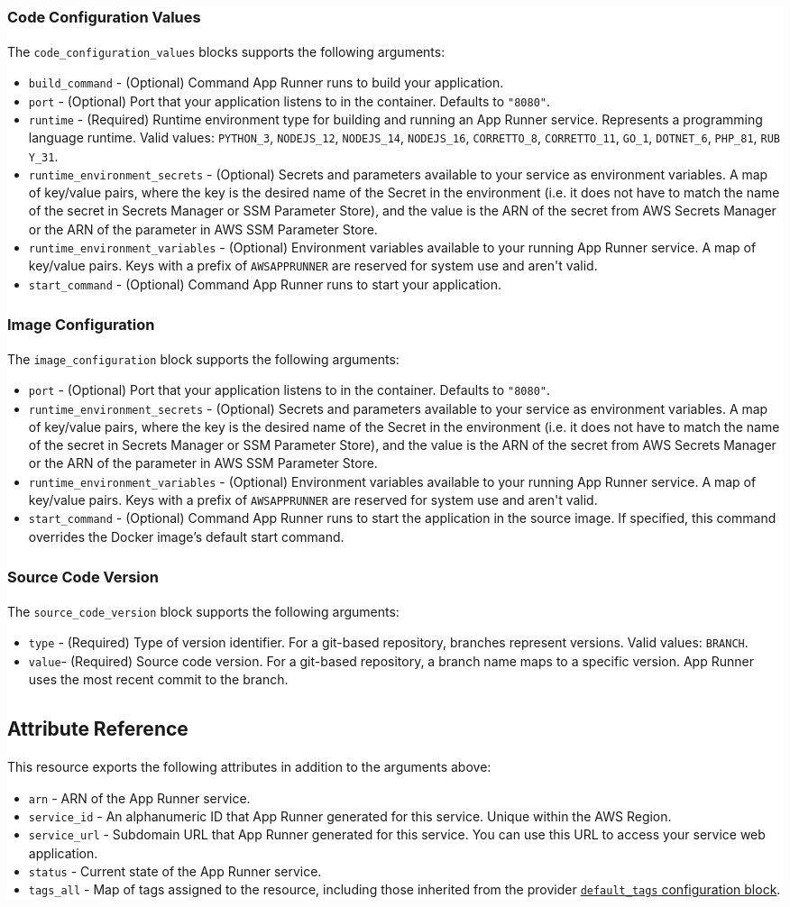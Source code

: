 ### Code Configuration Values

The `code_configuration_values` blocks supports the following arguments:

* `build_command` - (Optional) Command App Runner runs to build your application.
* `port` - (Optional) Port that your application listens to in the container. Defaults to `"8080"`.
* `runtime` - (Required) Runtime environment type for building and running an App Runner service. Represents a programming language runtime. Valid values: `PYTHON_3`, `NODEJS_12`, `NODEJS_14`, `NODEJS_16`, `CORRETTO_8`, `CORRETTO_11`, `GO_1`, `DOTNET_6`, `PHP_81`, `RUBY_31`.
* `runtime_environment_secrets` - (Optional) Secrets and parameters available to your service as environment variables. A map of key/value pairs, where the key is the desired name of the Secret in the environment (i.e. it does not have to match the name of the secret in Secrets Manager or SSM Parameter Store), and the value is the ARN of the secret from AWS Secrets Manager or the ARN of the parameter in AWS SSM Parameter Store.
* `runtime_environment_variables` - (Optional) Environment variables available to your running App Runner service. A map of key/value pairs. Keys with a prefix of `AWSAPPRUNNER` are reserved for system use and aren't valid.
* `start_command` - (Optional) Command App Runner runs to start your application.

### Image Configuration

The `image_configuration` block supports the following arguments:

* `port` - (Optional) Port that your application listens to in the container. Defaults to `"8080"`.
* `runtime_environment_secrets` - (Optional) Secrets and parameters available to your service as environment variables. A map of key/value pairs, where the key is the desired name of the Secret in the environment (i.e. it does not have to match the name of the secret in Secrets Manager or SSM Parameter Store), and the value is the ARN of the secret from AWS Secrets Manager or the ARN of the parameter in AWS SSM Parameter Store.
* `runtime_environment_variables` - (Optional) Environment variables available to your running App Runner service. A map of key/value pairs. Keys with a prefix of `AWSAPPRUNNER` are reserved for system use and aren't valid.
* `start_command` - (Optional) Command App Runner runs to start the application in the source image. If specified, this command overrides the Docker image’s default start command.

### Source Code Version

The `source_code_version` block supports the following arguments:

* `type` - (Required) Type of version identifier. For a git-based repository, branches represent versions. Valid values: `BRANCH`.
* `value`- (Required) Source code version. For a git-based repository, a branch name maps to a specific version. App Runner uses the most recent commit to the branch.

## Attribute Reference

This resource exports the following attributes in addition to the arguments above:

* `arn` - ARN of the App Runner service.
* `service_id` - An alphanumeric ID that App Runner generated for this service. Unique within the AWS Region.
* `service_url` - Subdomain URL that App Runner generated for this service. You can use this URL to access your service web application.
* `status` - Current state of the App Runner service.
* `tags_all` - Map of tags assigned to the resource, including those inherited from the provider [`default_tags` configuration block](https://registry.terraform.io/providers/hashicorp/aws/latest/docs#default_tags-configuration-block).
